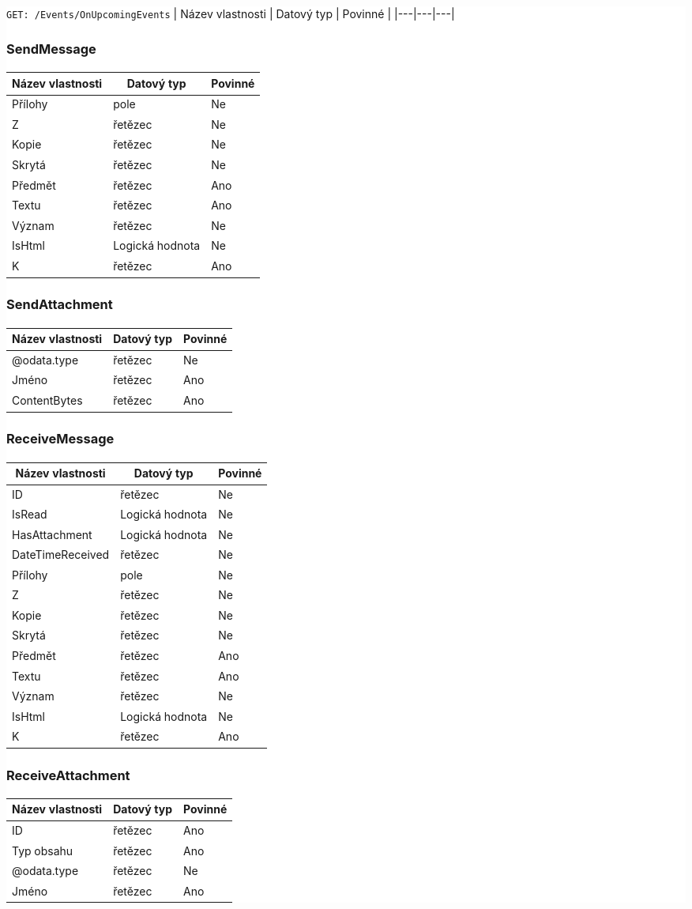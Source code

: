 ```GET: /Events/OnUpcomingEvents``` 
| Název vlastnosti | Datový typ | Povinné |
|---|---|---|



### <a name="sendmessage"></a>SendMessage


| Název vlastnosti | Datový typ | Povinné |
|---|---|---|
|Přílohy|pole|Ne |
|Z|řetězec|Ne |
|Kopie|řetězec|Ne |
|Skrytá|řetězec|Ne |
|Předmět|řetězec|Ano |
|Textu|řetězec|Ano |
|Význam|řetězec|Ne |
|IsHtml|Logická hodnota|Ne |
|K|řetězec|Ano |



### <a name="sendattachment"></a>SendAttachment


| Název vlastnosti | Datový typ | Povinné |
|---|---|---|
|@odata.type|řetězec|Ne |
|Jméno|řetězec|Ano |
|ContentBytes|řetězec|Ano |



### <a name="receivemessage"></a>ReceiveMessage


| Název vlastnosti | Datový typ | Povinné |
|---|---|---|
|ID|řetězec|Ne |
|IsRead|Logická hodnota|Ne |
|HasAttachment|Logická hodnota|Ne |
|DateTimeReceived|řetězec|Ne |
|Přílohy|pole|Ne |
|Z|řetězec|Ne |
|Kopie|řetězec|Ne |
|Skrytá|řetězec|Ne |
|Předmět|řetězec|Ano |
|Textu|řetězec|Ano |
|Význam|řetězec|Ne |
|IsHtml|Logická hodnota|Ne |
|K|řetězec|Ano |



### <a name="receiveattachment"></a>ReceiveAttachment


| Název vlastnosti | Datový typ | Povinné |
|---|---|---|
|ID|řetězec|Ano |
|Typ obsahu|řetězec|Ano |
|@odata.type|řetězec|Ne |
|Jméno|řetězec|Ano |
```